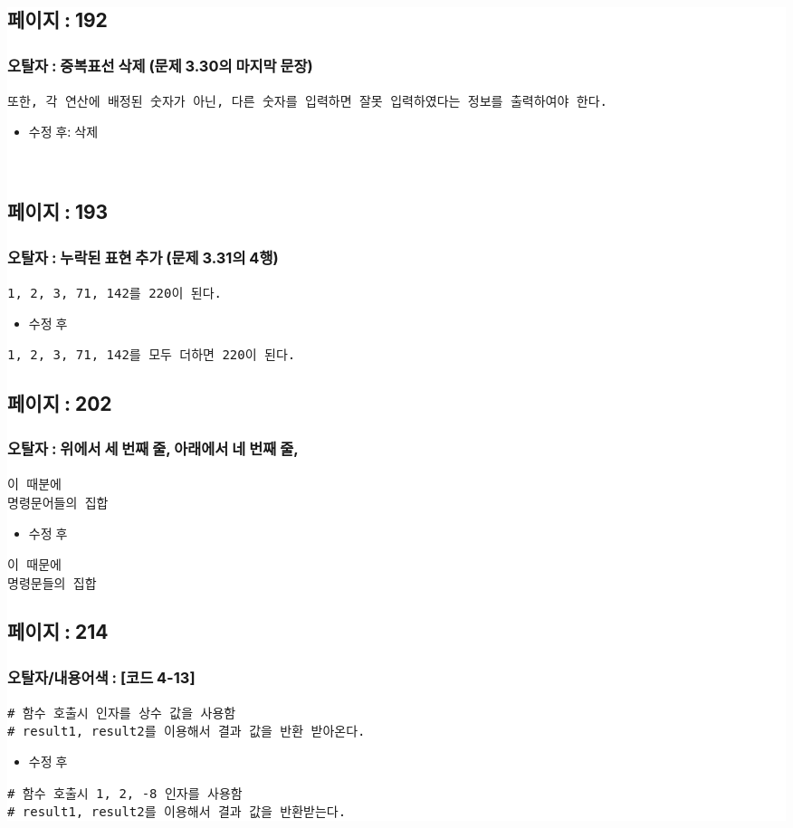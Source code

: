 
## 페이지 : 192
### 오탈자 : 중복표선 삭제 (문제 3.30의 마지막 문장)
<pre>
또한, 각 연산에 배정된 숫자가 아닌, 다른 숫자를 입력하면 잘못 입력하였다는 정보를 출력하여야 한다.
</pre>
* 수정 후: 삭제
<pre>

</pre>

## 페이지 : 193
### 오탈자 : 누락된 표현 추가 (문제 3.31의 4행)
<pre>
1, 2, 3, 71, 142를 220이 된다.
</pre>
* 수정 후
<pre>
1, 2, 3, 71, 142를 모두 더하면 220이 된다.
</pre>

## 페이지 : 202
### 오탈자 : 위에서 세 번째 줄, 아래에서 네 번째 줄, 
<pre>
이 때분에
명령문어들의 집합
</pre>
* 수정 후
<pre>
이 때문에
명령문들의 집합
</pre>


## 페이지 : 214
### 오탈자/내용어색 : [코드 4-13]
<pre>
# 함수 호출시 인자를 상수 값을 사용함
# result1, result2를 이용해서 결과 값을 반환 받아온다.
</pre>
* 수정 후
<pre>
# 함수 호출시 1, 2, -8 인자를 사용함
# result1, result2를 이용해서 결과 값을 반환받는다.
</pre>
